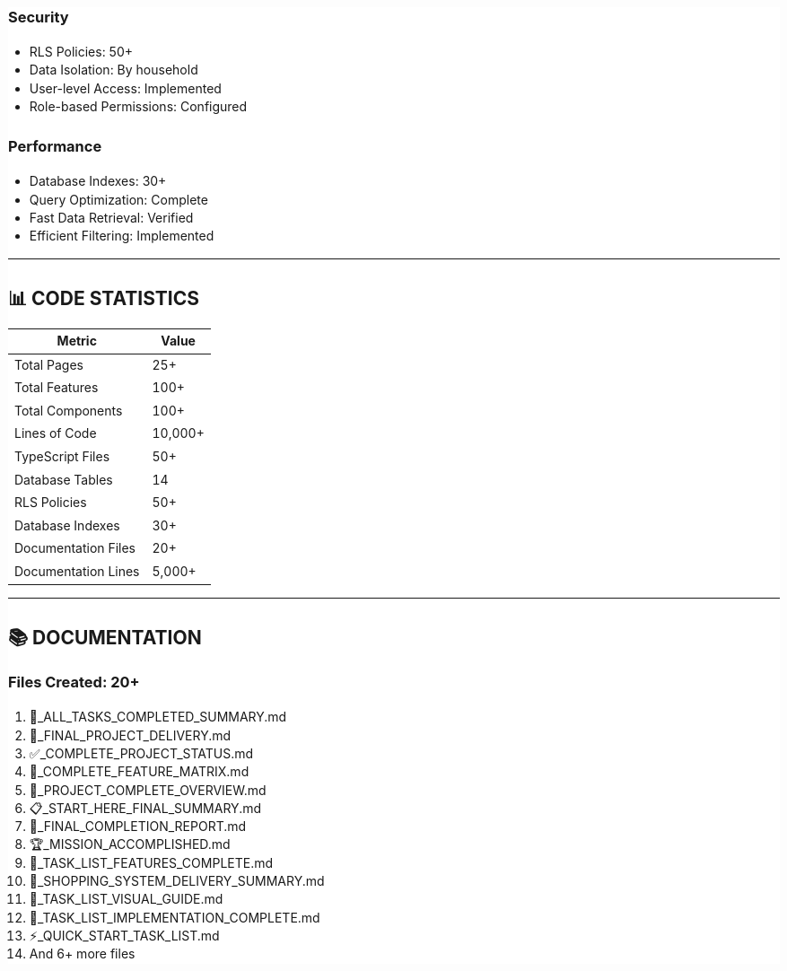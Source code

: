 ### Security
- RLS Policies: 50+
- Data Isolation: By household
- User-level Access: Implemented
- Role-based Permissions: Configured

### Performance
- Database Indexes: 30+
- Query Optimization: Complete
- Fast Data Retrieval: Verified
- Efficient Filtering: Implemented

---

## 📊 CODE STATISTICS

| Metric | Value |
|--------|-------|
| Total Pages | 25+ |
| Total Features | 100+ |
| Total Components | 100+ |
| Lines of Code | 10,000+ |
| TypeScript Files | 50+ |
| Database Tables | 14 |
| RLS Policies | 50+ |
| Database Indexes | 30+ |
| Documentation Files | 20+ |
| Documentation Lines | 5,000+ |

---

## 📚 DOCUMENTATION

### Files Created: 20+
1. 🎊_ALL_TASKS_COMPLETED_SUMMARY.md
2. 🚀_FINAL_PROJECT_DELIVERY.md
3. ✅_COMPLETE_PROJECT_STATUS.md
4. 🎯_COMPLETE_FEATURE_MATRIX.md
5. 🎊_PROJECT_COMPLETE_OVERVIEW.md
6. 📋_START_HERE_FINAL_SUMMARY.md
7. 🎉_FINAL_COMPLETION_REPORT.md
8. 🏆_MISSION_ACCOMPLISHED.md
9. 🎯_TASK_LIST_FEATURES_COMPLETE.md
10. 🛒_SHOPPING_SYSTEM_DELIVERY_SUMMARY.md
11. 📱_TASK_LIST_VISUAL_GUIDE.md
12. 🎉_TASK_LIST_IMPLEMENTATION_COMPLETE.md
13. ⚡_QUICK_START_TASK_LIST.md
14. And 6+ more files
